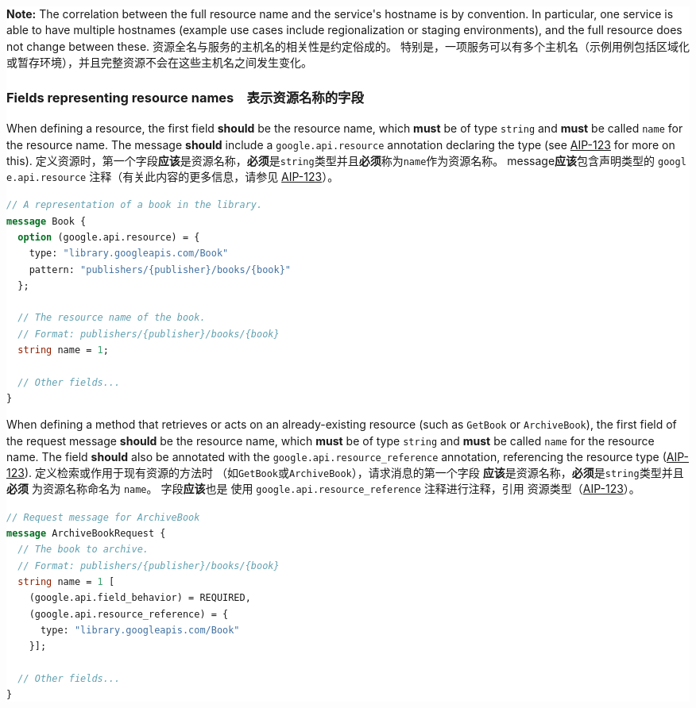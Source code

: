 **Note:** The correlation between the full resource name and the service's
hostname is by convention. In particular, one service is able to have multiple
hostnames (example use cases include regionalization or staging environments),
and the full resource does not change between these.
资源全名与服务的主机名的相关性是约定俗成的。 特别是，一项服务可以有多个主机名（示例用例包括区域化或暂存环境），并且完整资源不会在这些主机名之间发生变化。

### Fields representing resource names　表示资源名称的字段

When defining a resource, the first field **should** be the resource name,
which **must** be of type `string` and **must** be called `name` for the
resource name. The message **should** include a `google.api.resource`
annotation declaring the type (see [AIP-123][] for more on this).
定义资源时，第一个字段**应该**是资源名称，**必须**是`string`类型并且**必须**称为`name`作为资源名称。 message**应该**包含声明类型的 `google.api.resource` 注释（有关此内容的更多信息，请参见 [AIP-123][]）。

```proto
// A representation of a book in the library.
message Book {
  option (google.api.resource) = {
    type: "library.googleapis.com/Book"
    pattern: "publishers/{publisher}/books/{book}"
  };

  // The resource name of the book.
  // Format: publishers/{publisher}/books/{book}
  string name = 1;

  // Other fields...
}
```

When defining a method that retrieves or acts on an already-existing resource
(such as `GetBook` or `ArchiveBook`), the first field of the request message
**should** be the resource name, which **must** be of type `string` and
**must** be called `name` for the resource name. The field **should** also be
annotated with the `google.api.resource_reference` annotation, referencing the
resource type ([AIP-123][]).
定义检索或作用于现有资源的方法时
（如`GetBook`或`ArchiveBook`），请求消息的第一个字段
**应该**是资源名称，**必须**是`string`类型并且
**必须** 为资源名称命名为 `name`。 字段**应该**也是
使用 `google.api.resource_reference` 注释进行注释，引用
资源类型（[AIP-123][]）。

```proto
// Request message for ArchiveBook
message ArchiveBookRequest {
  // The book to archive.
  // Format: publishers/{publisher}/books/{book}
  string name = 1 [
    (google.api.field_behavior) = REQUIRED,
    (google.api.resource_reference) = {
      type: "library.googleapis.com/Book"
    }];

  // Other fields...
}
```


[aip-210]: ./0210.md
[uri path schema]: https://datatracker.ietf.org/doc/html/rfc3986#appendix-A
[aip-128]: ./0128.md
[create]: ./0133.md#user-specified-ids
[rfc-1034]: https://tools.ietf.org/html/rfc1034
[aip-123]: ./0123.md